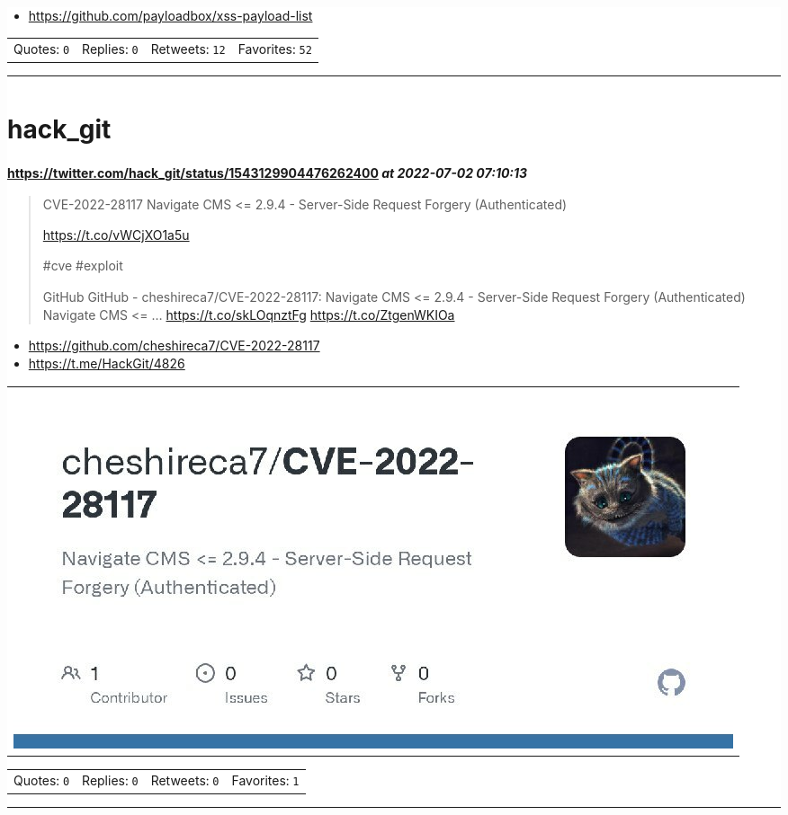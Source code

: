 * https://github.com/payloadbox/xss-payload-list

<table><tr>
<td>Quotes: <code>0</code></td>
<td>Replies: <code>0</code></td>
<td>Retweets: <code>12</code></td>
<td>Favorites: <code>52</code></td>
</tr></table>

---

# hack_git
**https://twitter.com/hack_git/status/1543129904476262400 _at 2022-07-02 07:10:13_**
<blockquote>
CVE-2022-28117
 Navigate CMS &lt;= 2.9.4 - Server-Side Request Forgery (Authenticated)

https://t.co/vWCjXO1a5u

#cve #exploit

GitHub
GitHub - cheshireca7/CVE-2022-28117: Navigate CMS &lt;= 2.9.4 - Server-Side Request Forgery (Authenticated)
Navigate CMS &lt;= … https://t.co/skLOqnztFg https://t.co/ZtgenWKIOa
</blockquote>

* https://github.com/cheshireca7/CVE-2022-28117
* https://t.me/HackGit/4826

<table><tr>
<td><img src="pictures/http+++pbs.twimg.com+media+FWpMeJCWIAEZLJK.jpg" alt="http://pbs.twimg.com/media/FWpMeJCWIAEZLJK.jpg"></td>
</table></tr>
<table><tr>
<td>Quotes: <code>0</code></td>
<td>Replies: <code>0</code></td>
<td>Retweets: <code>0</code></td>
<td>Favorites: <code>1</code></td>
</tr></table>

---